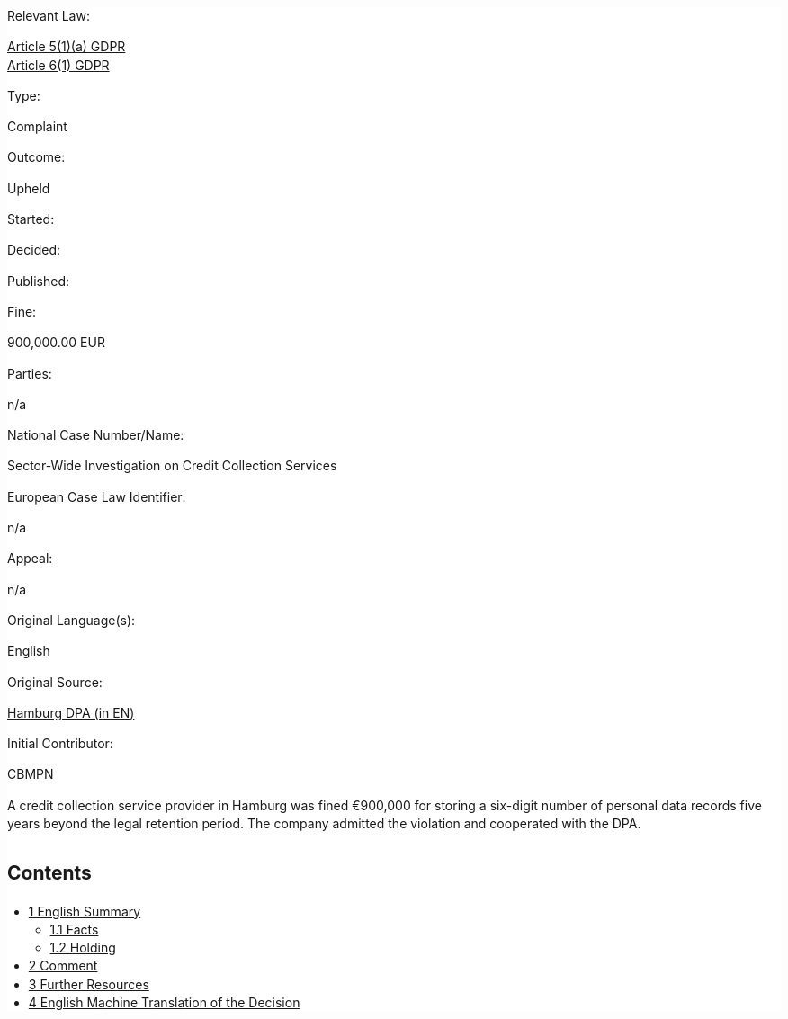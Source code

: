 Relevant Law:

[Article 5(1)(a) GDPR](/index.php?title=Article_5_GDPR#1a "Article 5 GDPR")  
[Article 6(1) GDPR](/index.php?title=Article_6_GDPR#1 "Article 6 GDPR")

Type:

Complaint

Outcome:

Upheld

Started:

Decided:

Published:

Fine:

900,000.00 EUR

Parties:

n/a

National Case Number/Name:

Sector-Wide Investigation on Credit Collection Services

European Case Law Identifier:

n/a

Appeal:

n/a

Original Language(s):

[English](/index.php?title=Category:English "Category:English")

Original Source:

[Hamburg DPA (in EN)](https://datenschutz-hamburg.de/news/branchenweite-schwerpunktpruefung-im-forderungsmanagement)

Initial Contributor:

CBMPN

A credit collection service provider in Hamburg was fined €900,000 for storing a six-digit number of personal data records five years beyond the legal retention period. The company admitted the violation and cooperated with the DPA.

## Contents

*   [1 English Summary](#English_Summary)
    *   [1.1 Facts](#Facts)
    *   [1.2 Holding](#Holding)
*   [2 Comment](#Comment)
*   [3 Further Resources](#Further_Resources)
*   [4 English Machine Translation of the Decision](#English_Machine_Translation_of_the_Decision)
